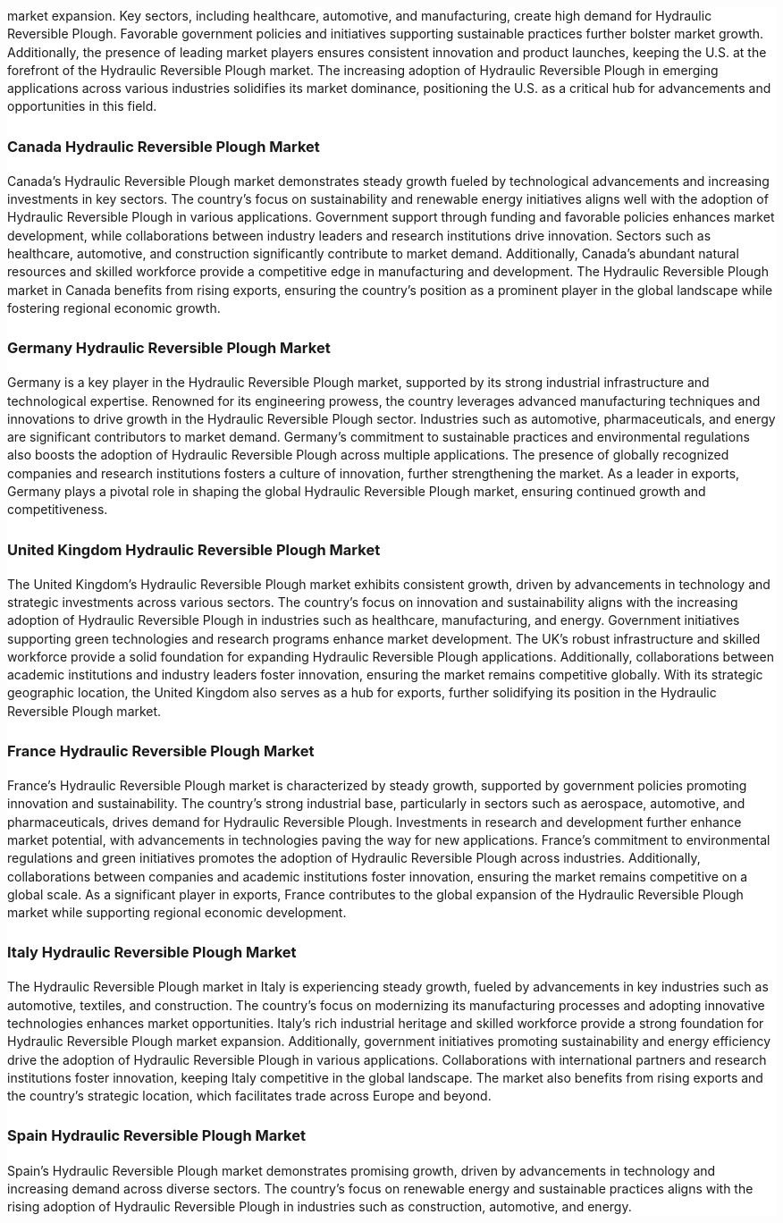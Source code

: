 market expansion. Key sectors, including healthcare, automotive, and manufacturing, create high demand for Hydraulic Reversible Plough. Favorable government policies and initiatives supporting sustainable practices further bolster market growth. Additionally, the presence of leading market players ensures consistent innovation and product launches, keeping the U.S. at the forefront of the Hydraulic Reversible Plough market. The increasing adoption of Hydraulic Reversible Plough in emerging applications across various industries solidifies its market dominance, positioning the U.S. as a critical hub for advancements and opportunities in this field.</p><h3>Canada Hydraulic Reversible Plough Market</h3><p>Canada&rsquo;s Hydraulic Reversible Plough market demonstrates steady growth fueled by technological advancements and increasing investments in key sectors. The country&rsquo;s focus on sustainability and renewable energy initiatives aligns well with the adoption of Hydraulic Reversible Plough in various applications. Government support through funding and favorable policies enhances market development, while collaborations between industry leaders and research institutions drive innovation. Sectors such as healthcare, automotive, and construction significantly contribute to market demand. Additionally, Canada&rsquo;s abundant natural resources and skilled workforce provide a competitive edge in manufacturing and development. The Hydraulic Reversible Plough market in Canada benefits from rising exports, ensuring the country&rsquo;s position as a prominent player in the global landscape while fostering regional economic growth.</p><h3>Germany Hydraulic Reversible Plough Market</h3><p>Germany is a key player in the Hydraulic Reversible Plough market, supported by its strong industrial infrastructure and technological expertise. Renowned for its engineering prowess, the country leverages advanced manufacturing techniques and innovations to drive growth in the Hydraulic Reversible Plough sector. Industries such as automotive, pharmaceuticals, and energy are significant contributors to market demand. Germany&rsquo;s commitment to sustainable practices and environmental regulations also boosts the adoption of Hydraulic Reversible Plough across multiple applications. The presence of globally recognized companies and research institutions fosters a culture of innovation, further strengthening the market. As a leader in exports, Germany plays a pivotal role in shaping the global Hydraulic Reversible Plough market, ensuring continued growth and competitiveness.</p><h3>United Kingdom Hydraulic Reversible Plough Market</h3><p>The United Kingdom&rsquo;s Hydraulic Reversible Plough market exhibits consistent growth, driven by advancements in technology and strategic investments across various sectors. The country&rsquo;s focus on innovation and sustainability aligns with the increasing adoption of Hydraulic Reversible Plough in industries such as healthcare, manufacturing, and energy. Government initiatives supporting green technologies and research programs enhance market development. The UK&rsquo;s robust infrastructure and skilled workforce provide a solid foundation for expanding Hydraulic Reversible Plough applications. Additionally, collaborations between academic institutions and industry leaders foster innovation, ensuring the market remains competitive globally. With its strategic geographic location, the United Kingdom also serves as a hub for exports, further solidifying its position in the Hydraulic Reversible Plough market.</p><h3>France Hydraulic Reversible Plough Market</h3><p>France&rsquo;s Hydraulic Reversible Plough market is characterized by steady growth, supported by government policies promoting innovation and sustainability. The country&rsquo;s strong industrial base, particularly in sectors such as aerospace, automotive, and pharmaceuticals, drives demand for Hydraulic Reversible Plough. Investments in research and development further enhance market potential, with advancements in technologies paving the way for new applications. France&rsquo;s commitment to environmental regulations and green initiatives promotes the adoption of Hydraulic Reversible Plough across industries. Additionally, collaborations between companies and academic institutions foster innovation, ensuring the market remains competitive on a global scale. As a significant player in exports, France contributes to the global expansion of the Hydraulic Reversible Plough market while supporting regional economic development.</p><h3>Italy Hydraulic Reversible Plough Market</h3><p>The Hydraulic Reversible Plough market in Italy is experiencing steady growth, fueled by advancements in key industries such as automotive, textiles, and construction. The country&rsquo;s focus on modernizing its manufacturing processes and adopting innovative technologies enhances market opportunities. Italy&rsquo;s rich industrial heritage and skilled workforce provide a strong foundation for Hydraulic Reversible Plough market expansion. Additionally, government initiatives promoting sustainability and energy efficiency drive the adoption of Hydraulic Reversible Plough in various applications. Collaborations with international partners and research institutions foster innovation, keeping Italy competitive in the global landscape. The market also benefits from rising exports and the country&rsquo;s strategic location, which facilitates trade across Europe and beyond.</p><h3>Spain Hydraulic Reversible Plough Market</h3><p>Spain&rsquo;s Hydraulic Reversible Plough market demonstrates promising growth, driven by advancements in technology and increasing demand across diverse sectors. The country&rsquo;s focus on renewable energy and sustainable practices aligns with the rising adoption of Hydraulic Reversible Plough in industries such as construction, automotive, and energy.